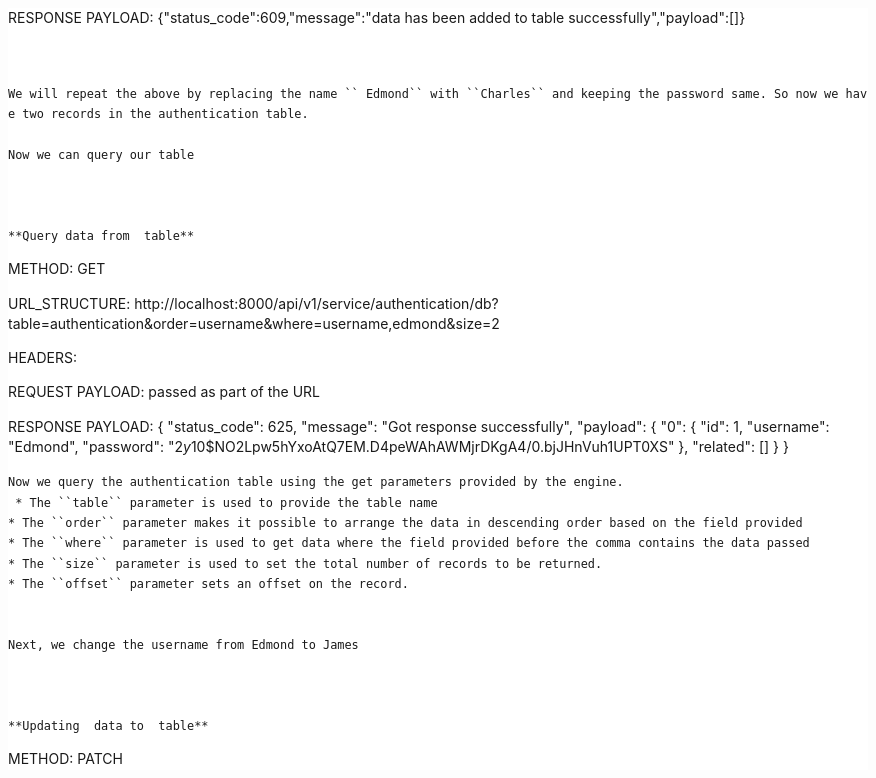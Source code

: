 RESPONSE PAYLOAD: {"status_code":609,"message":"data has been added to table successfully","payload":[]}
```


We will repeat the above by replacing the name `` Edmond`` with ``Charles`` and keeping the password same. So now we have two records in the authentication table.

Now we can query our table 



**Query data from  table** 
```
METHOD: GET 

URL_STRUCTURE: http://localhost:8000/api/v1/service/authentication/db?table=authentication&order=username&where=username,edmond&size=2

HEADERS:

REQUEST PAYLOAD: passed as part of the URL 

RESPONSE PAYLOAD: 
{
  "status_code": 625,
  "message": "Got response successfully",
  "payload": {
    "0": {
      "id": 1,
      "username": "Edmond",
      "password": "$2y$10$NO2Lpw5hYxoAtQ7EM.D4peWAhAWMjrDKgA4/0.bjJHnVuh1UPT0XS"
    },
    "related": []
  }
}
```
Now we query the authentication table using the get parameters provided by the engine.
 * The ``table`` parameter is used to provide the table name 
* The ``order`` parameter makes it possible to arrange the data in descending order based on the field provided 
* The ``where`` parameter is used to get data where the field provided before the comma contains the data passed
* The ``size`` parameter is used to set the total number of records to be returned.
* The ``offset`` parameter sets an offset on the record.


Next, we change the username from Edmond to James 



**Updating  data to  table** 
```
METHOD: PATCH
